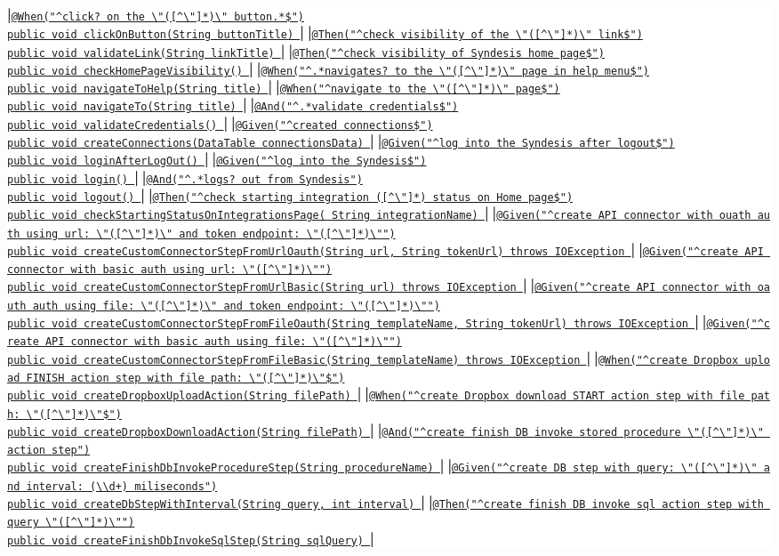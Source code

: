 |[`@When("^click? on the \"([^\"]*)\" button.*$")`](../ui-tests/src/test/java/io/syndesis/qe/steps/CommonSteps.java#L350)<br>[`public void clickOnButton(String buttonTitle) `](../ui-tests/src/test/java/io/syndesis/qe/steps/CommonSteps.java#L351)|
|[`@Then("^check visibility of the \"([^\"]*)\" link$")`](../ui-tests/src/test/java/io/syndesis/qe/steps/CommonSteps.java#L345)<br>[`public void validateLink(String linkTitle) `](../ui-tests/src/test/java/io/syndesis/qe/steps/CommonSteps.java#L346)|
|[`@Then("^check visibility of Syndesis home page$")`](../ui-tests/src/test/java/io/syndesis/qe/steps/CommonSteps.java#L340)<br>[`public void checkHomePageVisibility() `](../ui-tests/src/test/java/io/syndesis/qe/steps/CommonSteps.java#L341)|
|[`@When("^.*navigates? to the \"([^\"]*)\" page in help menu$")`](../ui-tests/src/test/java/io/syndesis/qe/steps/CommonSteps.java#L325)<br>[`public void navigateToHelp(String title) `](../ui-tests/src/test/java/io/syndesis/qe/steps/CommonSteps.java#L326)|
|[`@When("^navigate to the \"([^\"]*)\" page$")`](../ui-tests/src/test/java/io/syndesis/qe/steps/CommonSteps.java#L312)<br>[`public void navigateTo(String title) `](../ui-tests/src/test/java/io/syndesis/qe/steps/CommonSteps.java#L313)|
|[`@And("^.*validate credentials$")`](../ui-tests/src/test/java/io/syndesis/qe/steps/CommonSteps.java#L247)<br>[`public void validateCredentials() `](../ui-tests/src/test/java/io/syndesis/qe/steps/CommonSteps.java#L248)|
|[`@Given("^created connections$")`](../ui-tests/src/test/java/io/syndesis/qe/steps/CommonSteps.java#L175)<br>[`public void createConnections(DataTable connectionsData) `](../ui-tests/src/test/java/io/syndesis/qe/steps/CommonSteps.java#L176)|
|[`@Given("^log into the Syndesis after logout$")`](../ui-tests/src/test/java/io/syndesis/qe/steps/CommonSteps.java#L128)<br>[`public void loginAfterLogOut() `](../ui-tests/src/test/java/io/syndesis/qe/steps/CommonSteps.java#L129)|
|[`@Given("^log into the Syndesis$")`](../ui-tests/src/test/java/io/syndesis/qe/steps/CommonSteps.java#L123)<br>[`public void login() `](../ui-tests/src/test/java/io/syndesis/qe/steps/CommonSteps.java#L124)|
|[`@And("^.*logs? out from Syndesis")`](../ui-tests/src/test/java/io/syndesis/qe/steps/CommonSteps.java#L97)<br>[`public void logout() `](../ui-tests/src/test/java/io/syndesis/qe/steps/CommonSteps.java#L98)|
|[`@Then("^check starting integration ([^\"]*) status on Home page$")`](../ui-tests/src/test/java/io/syndesis/qe/steps/HomeSteps.java#L12)<br>[`public void checkStartingStatusOnIntegrationsPage( String integrationName) `](../ui-tests/src/test/java/io/syndesis/qe/steps/HomeSteps.java#L13)|
|[`@Given("^create API connector with ouath auth using url: \"([^\"]*)\" and token endpoint: \"([^\"]*)\"")`](../rest-tests/src/test/java/io/syndesis/qe/rest/tests/customizations/CustomConnectorHandler.java#L57)<br>[`public void createCustomConnectorStepFromUrlOauth(String url, String tokenUrl) throws IOException `](../rest-tests/src/test/java/io/syndesis/qe/rest/tests/customizations/CustomConnectorHandler.java#L58)|
|[`@Given("^create API connector with basic auth using url: \"([^\"]*)\"")`](../rest-tests/src/test/java/io/syndesis/qe/rest/tests/customizations/CustomConnectorHandler.java#L44)<br>[`public void createCustomConnectorStepFromUrlBasic(String url) throws IOException `](../rest-tests/src/test/java/io/syndesis/qe/rest/tests/customizations/CustomConnectorHandler.java#L45)|
|[`@Given("^create API connector with oauth auth using file: \"([^\"]*)\" and token endpoint: \"([^\"]*)\"")`](../rest-tests/src/test/java/io/syndesis/qe/rest/tests/customizations/CustomConnectorHandler.java#L39)<br>[`public void createCustomConnectorStepFromFileOauth(String templateName, String tokenUrl) throws IOException `](../rest-tests/src/test/java/io/syndesis/qe/rest/tests/customizations/CustomConnectorHandler.java#L40)|
|[`@Given("^create API connector with basic auth using file: \"([^\"]*)\"")`](../rest-tests/src/test/java/io/syndesis/qe/rest/tests/customizations/CustomConnectorHandler.java#L34)<br>[`public void createCustomConnectorStepFromFileBasic(String templateName) throws IOException `](../rest-tests/src/test/java/io/syndesis/qe/rest/tests/customizations/CustomConnectorHandler.java#L35)|
|[`@When("^create Dropbox upload FINISH action step with file path: \"([^\"]*)\"$")`](../rest-tests/src/test/java/io/syndesis/qe/rest/tests/integrations/DropboxSteps.java#L48)<br>[`public void createDropboxUploadAction(String filePath) `](../rest-tests/src/test/java/io/syndesis/qe/rest/tests/integrations/DropboxSteps.java#L49)|
|[`@When("^create Dropbox download START action step with file path: \"([^\"]*)\"$")`](../rest-tests/src/test/java/io/syndesis/qe/rest/tests/integrations/DropboxSteps.java#L43)<br>[`public void createDropboxDownloadAction(String filePath) `](../rest-tests/src/test/java/io/syndesis/qe/rest/tests/integrations/DropboxSteps.java#L44)|
|[`@And("^create finish DB invoke stored procedure \"([^\"]*)\" action step")`](../rest-tests/src/test/java/io/syndesis/qe/rest/tests/integrations/DbSteps.java#L122)<br>[`public void createFinishDbInvokeProcedureStep(String procedureName) `](../rest-tests/src/test/java/io/syndesis/qe/rest/tests/integrations/DbSteps.java#L123)|
|[`@Given("^create DB step with query: \"([^\"]*)\" and interval: (\\d+) miliseconds")`](../rest-tests/src/test/java/io/syndesis/qe/rest/tests/integrations/DbSteps.java#L104)<br>[`public void createDbStepWithInterval(String query, int interval) `](../rest-tests/src/test/java/io/syndesis/qe/rest/tests/integrations/DbSteps.java#L105)|
|[`@Then("^create finish DB invoke sql action step with query \"([^\"]*)\"")`](../rest-tests/src/test/java/io/syndesis/qe/rest/tests/integrations/DbSteps.java#L86)<br>[`public void createFinishDbInvokeSqlStep(String sqlQuery) `](../rest-tests/src/test/java/io/syndesis/qe/rest/tests/integrations/DbSteps.java#L87)|
